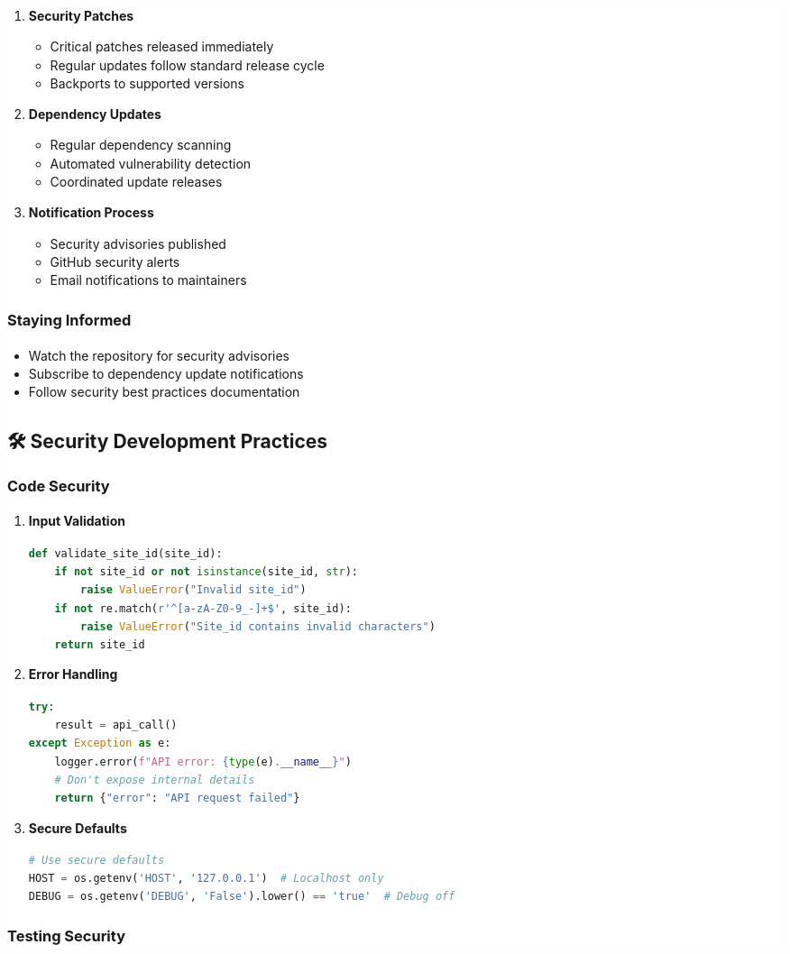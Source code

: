 1. **Security Patches**
   - Critical patches released immediately
   - Regular updates follow standard release cycle
   - Backports to supported versions

2. **Dependency Updates**
   - Regular dependency scanning
   - Automated vulnerability detection
   - Coordinated update releases

3. **Notification Process**
   - Security advisories published
   - GitHub security alerts
   - Email notifications to maintainers

### Staying Informed

- Watch the repository for security advisories
- Subscribe to dependency update notifications
- Follow security best practices documentation

## 🛠️ Security Development Practices

### Code Security

1. **Input Validation**
   ```python
   def validate_site_id(site_id):
       if not site_id or not isinstance(site_id, str):
           raise ValueError("Invalid site_id")
       if not re.match(r'^[a-zA-Z0-9_-]+$', site_id):
           raise ValueError("Site_id contains invalid characters")
       return site_id
   ```

2. **Error Handling**
   ```python
   try:
       result = api_call()
   except Exception as e:
       logger.error(f"API error: {type(e).__name__}")
       # Don't expose internal details
       return {"error": "API request failed"}
   ```

3. **Secure Defaults**
   ```python
   # Use secure defaults
   HOST = os.getenv('HOST', '127.0.0.1')  # Localhost only
   DEBUG = os.getenv('DEBUG', 'False').lower() == 'true'  # Debug off
   ```

### Testing Security
